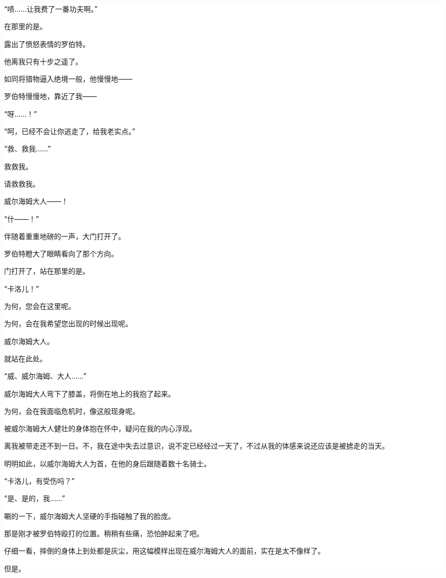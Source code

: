 “啧……让我费了一番功夫啊。”

在那里的是。

露出了愤怒表情的罗伯特。

他离我只有十步之遥了。

如同将猎物逼入绝境一般，他慢慢地——

罗伯特慢慢地，靠近了我——

“呀……！”

“呵，已经不会让你逃走了，给我老实点。”

“救、救我……”

救救我。

请救救我。

威尔海姆大人——！

“什——！”

伴随着重重地磅的一声，大门打开了。

罗伯特瞪大了眼睛看向了那个方向。

门打开了，站在那里的是。

“卡洛儿！”

为何，您会在这里呢。

为何，会在我希望您出现的时候出现呢。

威尔海姆大人。

就站在此处。

“威、威尔海姆、大人……”

威尔海姆大人弯下了膝盖，将倒在地上的我抱了起来。

为何，会在我面临危机时，像这般现身呢。

被威尔海姆大人健壮的身体抱在怀中，疑问在我的内心浮现。

离我被带走还不到一日。不，我在途中失去过意识，说不定已经经过一天了，不过从我的体感来说还应该是被掳走的当天。

明明如此，以威尔海姆大人为首，在他的身后跟随着数十名骑士。

“卡洛儿，有受伤吗？”

“是、是的，我……”

唰的一下，威尔海姆大人坚硬的手指碰触了我的脸庞。

那是刚才被罗伯特殴打的位置。稍稍有些痛，恐怕肿起来了吧。

仔细一看，摔倒的身体上到处都是灰尘，用这幅模样出现在威尔海姆大人的面前，实在是太不像样了。

但是。
